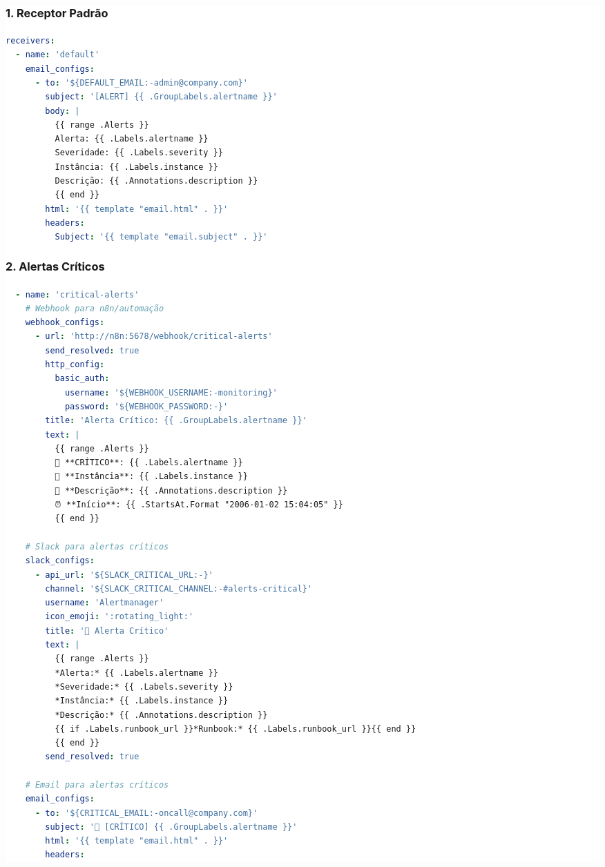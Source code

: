 ### 1. Receptor Padrão

```yaml
receivers:
  - name: 'default'
    email_configs:
      - to: '${DEFAULT_EMAIL:-admin@company.com}'
        subject: '[ALERT] {{ .GroupLabels.alertname }}'
        body: |
          {{ range .Alerts }}
          Alerta: {{ .Labels.alertname }}
          Severidade: {{ .Labels.severity }}
          Instância: {{ .Labels.instance }}
          Descrição: {{ .Annotations.description }}
          {{ end }}
        html: '{{ template "email.html" . }}'
        headers:
          Subject: '{{ template "email.subject" . }}'
```

### 2. Alertas Críticos

```yaml
  - name: 'critical-alerts'
    # Webhook para n8n/automação
    webhook_configs:
      - url: 'http://n8n:5678/webhook/critical-alerts'
        send_resolved: true
        http_config:
          basic_auth:
            username: '${WEBHOOK_USERNAME:-monitoring}'
            password: '${WEBHOOK_PASSWORD:-}'
        title: 'Alerta Crítico: {{ .GroupLabels.alertname }}'
        text: |
          {{ range .Alerts }}
          🚨 **CRÍTICO**: {{ .Labels.alertname }}
          📍 **Instância**: {{ .Labels.instance }}
          📝 **Descrição**: {{ .Annotations.description }}
          ⏰ **Início**: {{ .StartsAt.Format "2006-01-02 15:04:05" }}
          {{ end }}
    
    # Slack para alertas críticos
    slack_configs:
      - api_url: '${SLACK_CRITICAL_URL:-}'
        channel: '${SLACK_CRITICAL_CHANNEL:-#alerts-critical}'
        username: 'Alertmanager'
        icon_emoji: ':rotating_light:'
        title: '🚨 Alerta Crítico'
        text: |
          {{ range .Alerts }}
          *Alerta:* {{ .Labels.alertname }}
          *Severidade:* {{ .Labels.severity }}
          *Instância:* {{ .Labels.instance }}
          *Descrição:* {{ .Annotations.description }}
          {{ if .Labels.runbook_url }}*Runbook:* {{ .Labels.runbook_url }}{{ end }}
          {{ end }}
        send_resolved: true
    
    # Email para alertas críticos
    email_configs:
      - to: '${CRITICAL_EMAIL:-oncall@company.com}'
        subject: '🚨 [CRÍTICO] {{ .GroupLabels.alertname }}'
        html: '{{ template "email.html" . }}'
        headers:
```